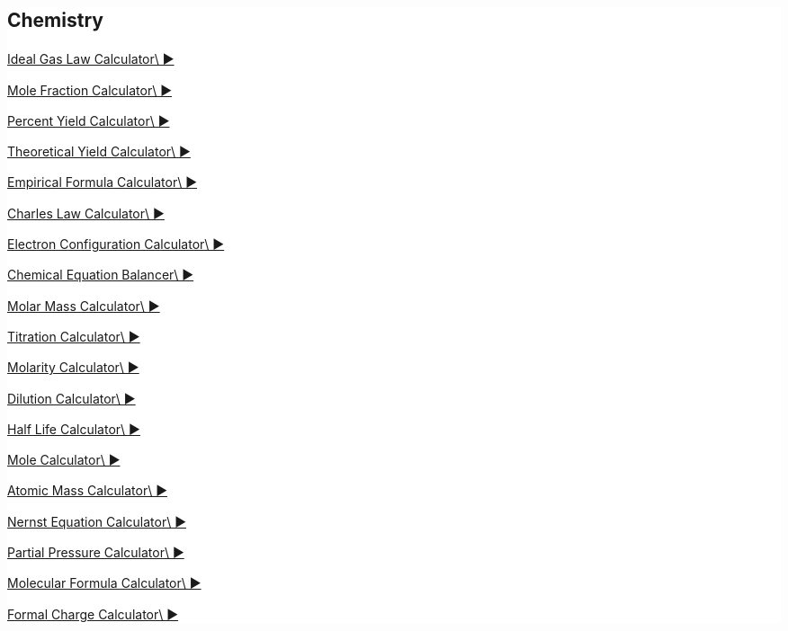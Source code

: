 ## Chemistry

[Ideal Gas Law Calculator\\
▶](https://calculator-online.net/ideal-gas-law-calculator/ "Ideal Gas Law Calculator")

[Mole Fraction Calculator\\
▶](https://calculator-online.net/mole-fraction-calculator/ "Mole Fraction Calculator")

[Percent Yield Calculator\\
▶](https://calculator-online.net/percent-yield-calculator/ "Percent Yield Calculator")

[Theoretical Yield Calculator\\
▶](https://calculator-online.net/theoretical-yield-calculator/ "Theoretical Yield Calculator")

[Empirical Formula Calculator\\
▶](https://calculator-online.net/empirical-formula-calculator/ "Empirical Formula Calculator")

[Charles Law Calculator\\
▶](https://calculator-online.net/charles-law-calculator/ "Charles Law Calculator")

[Electron Configuration Calculator\\
▶](https://calculator-online.net/electron-configuration-calculator/ "Electron Configuration Calculator")

[Chemical Equation Balancer\\
▶](https://calculator-online.net/chemical-equation-balancer-calculator/ "Chemical Equation Balancer")

[Molar Mass Calculator\\
▶](https://calculator-online.net/molar-mass-calculator/ "Molar Mass Calculator")

[Titration Calculator\\
▶](https://calculator-online.net/titration-calculator/ "Titration Calculator")

[Molarity Calculator\\
▶](https://calculator-online.net/molarity-calculator/ "Molarity Calculator")

[Dilution Calculator\\
▶](https://calculator-online.net/dilution-calculator/ "Dilution Calculator")

[Half Life Calculator\\
▶](https://calculator-online.net/half-life-calculator/ "Half Life Calculator")

[Mole Calculator\\
▶](https://calculator-online.net/mole-calculator/ "Mole Calculator")

[Atomic Mass Calculator\\
▶](https://calculator-online.net/atomic-mass-calculator/ "Atomic Mass Calculator")

[Nernst Equation Calculator\\
▶](https://calculator-online.net/nernst-equation-calculator/ "Nernst Equation Calculator")

[Partial Pressure Calculator\\
▶](https://calculator-online.net/partial-pressure-calculator/ "Partial Pressure Calculator")

[Molecular Formula Calculator\\
▶](https://calculator-online.net/molecular-formula-calculator/ "Molecular Formula Calculator")

[Formal Charge Calculator\\
▶](https://calculator-online.net/formal-charge-calculator/ "Formal Charge Calculator")
